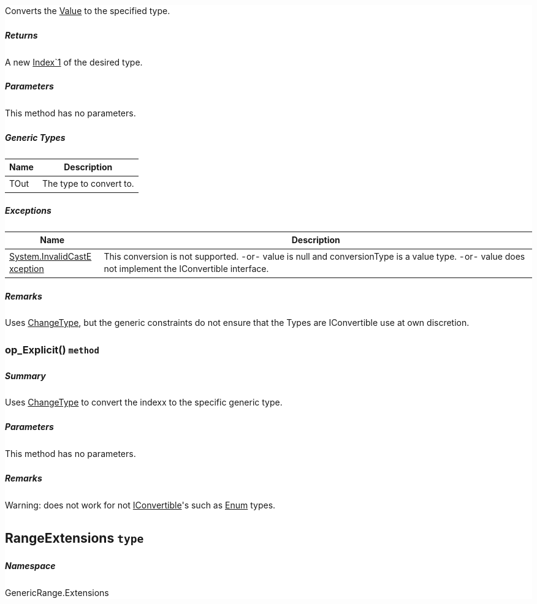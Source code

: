 Converts the [Value](#P-GenericRange-Index`1-Value 'GenericRange.Index`1.Value') to the specified type.

##### Returns

A new [Index\`1](#T-GenericRange-Index`1 'GenericRange.Index`1') of the desired type.

##### Parameters

This method has no parameters.

##### Generic Types

| Name | Description |
| ---- | ----------- |
| TOut | The type to convert to. |

##### Exceptions

| Name | Description |
| ---- | ----------- |
| [System.InvalidCastException](http://msdn.microsoft.com/query/dev14.query?appId=Dev14IDEF1&l=EN-US&k=k:System.InvalidCastException 'System.InvalidCastException') | This conversion is not supported. -or- value is null and conversionType is a value type. -or- value does not implement the IConvertible interface. |

##### Remarks

Uses [ChangeType](http://msdn.microsoft.com/query/dev14.query?appId=Dev14IDEF1&l=EN-US&k=k:System.Convert.ChangeType 'System.Convert.ChangeType(System.Object,System.Type)'), but the generic constraints do not ensure that the Types are IConvertible use at own discretion.

<a name='M-GenericRange-Index`1-op_Explicit-System-Index@-~GenericRange-Index{`0}'></a>
### op_Explicit() `method`

##### Summary

Uses [ChangeType](http://msdn.microsoft.com/query/dev14.query?appId=Dev14IDEF1&l=EN-US&k=k:System.Convert.ChangeType 'System.Convert.ChangeType(System.Object,System.Type)') to convert the indexx to the specific generic type.

##### Parameters

This method has no parameters.

##### Remarks

Warning: does not work for not [IConvertible](http://msdn.microsoft.com/query/dev14.query?appId=Dev14IDEF1&l=EN-US&k=k:System.IConvertible 'System.IConvertible')'s such as [Enum](http://msdn.microsoft.com/query/dev14.query?appId=Dev14IDEF1&l=EN-US&k=k:System.Enum 'System.Enum') types.

<a name='T-GenericRange-Extensions-RangeExtensions'></a>
## RangeExtensions `type`

##### Namespace

GenericRange.Extensions
